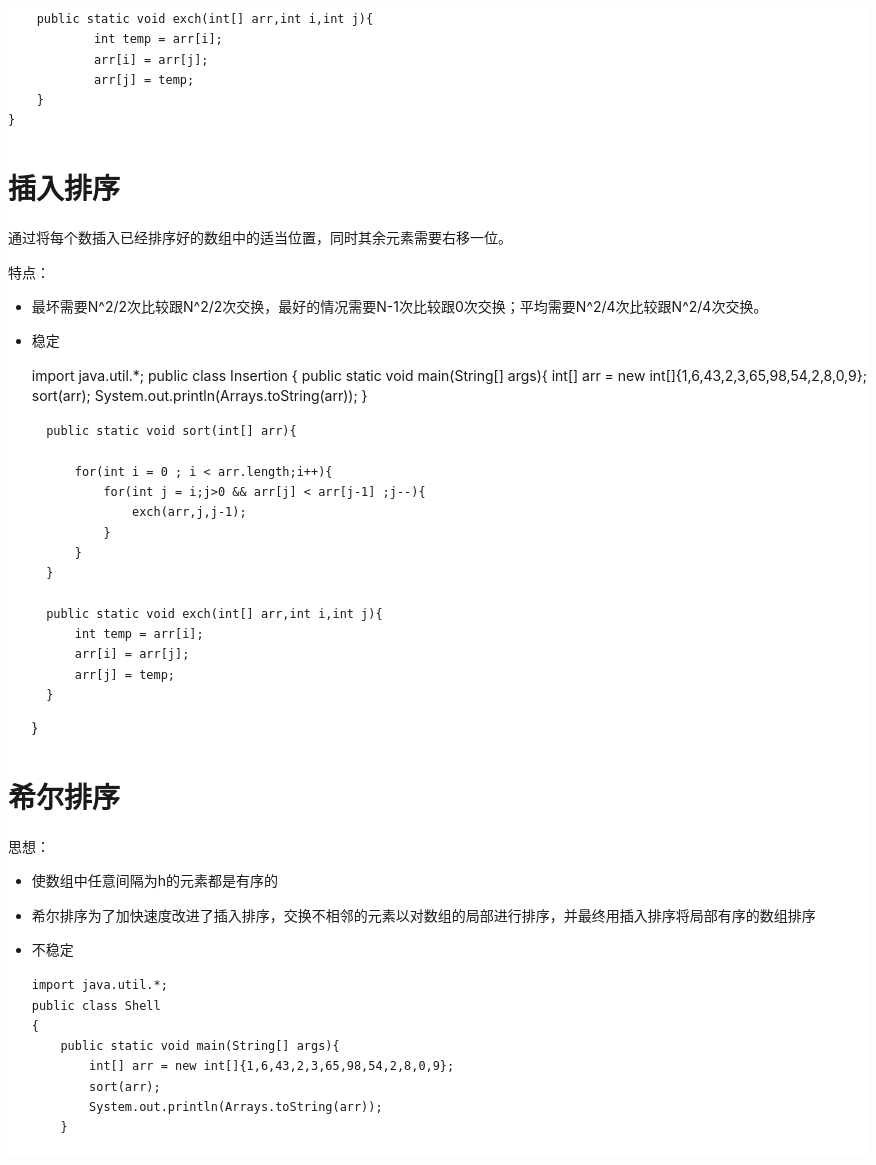 ```
    public static void exch(int[] arr,int i,int j){
    		int temp = arr[i];
    		arr[i] = arr[j];
    		arr[j] = temp;
    }
}
```

# **插入排序**
通过将每个数插入已经排序好的数组中的适当位置，同时其余元素需要右移一位。
	
特点：
- 最坏需要N^2/2次比较跟N^2/2次交换，最好的情况需要N-1次比较跟0次交换；平均需要N^2/4次比较跟N^2/4次交换。
- 稳定


    import java.util.*;
    public class Insertion
    {
    	public static void main(String[] args){
    		int[] arr = new int[]{1,6,43,2,3,65,98,54,2,8,0,9};
    		sort(arr);
    		System.out.println(Arrays.toString(arr));
    	}
    
    	public static void sort(int[] arr){
    		
    		for(int i = 0 ; i < arr.length;i++){
    			for(int j = i;j>0 && arr[j] < arr[j-1] ;j--){
    				exch(arr,j,j-1);
    			}
    		}
    	}
    
    	public static void exch(int[] arr,int i,int j){
    		int temp = arr[i];
    		arr[i] = arr[j];
    		arr[j] = temp;
    	}
    }

# **希尔排序**
思想：
- 使数组中任意间隔为h的元素都是有序的
- 希尔排序为了加快速度改进了插入排序，交换不相邻的元素以对数组的局部进行排序，并最终用插入排序将局部有序的数组排序
- 不稳定

    ```
    import java.util.*;
    public class Shell
    {
    	public static void main(String[] args){
    		int[] arr = new int[]{1,6,43,2,3,65,98,54,2,8,0,9};
    		sort(arr);
    		System.out.println(Arrays.toString(arr));
    	}
    